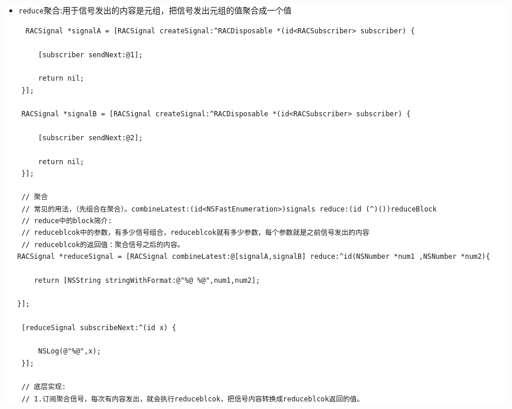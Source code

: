 * `reduce`聚合:用于信号发出的内容是元组，把信号发出元组的值聚合成一个值

```objc
     RACSignal *signalA = [RACSignal createSignal:^RACDisposable *(id<RACSubscriber> subscriber) {

        [subscriber sendNext:@1];

        return nil;
    }];

    RACSignal *signalB = [RACSignal createSignal:^RACDisposable *(id<RACSubscriber> subscriber) {

        [subscriber sendNext:@2];

        return nil;
    }];

    // 聚合
    // 常见的用法，（先组合在聚合）。combineLatest:(id<NSFastEnumeration>)signals reduce:(id (^)())reduceBlock
    // reduce中的block简介:
    // reduceblcok中的参数，有多少信号组合，reduceblcok就有多少参数，每个参数就是之前信号发出的内容
    // reduceblcok的返回值：聚合信号之后的内容。
   RACSignal *reduceSignal = [RACSignal combineLatest:@[signalA,signalB] reduce:^id(NSNumber *num1 ,NSNumber *num2){

       return [NSString stringWithFormat:@"%@ %@",num1,num2];

   }];

    [reduceSignal subscribeNext:^(id x) {

        NSLog(@"%@",x);
    }];

    // 底层实现:
    // 1.订阅聚合信号，每次有内容发出，就会执行reduceblcok，把信号内容转换成reduceblcok返回的值。
```
